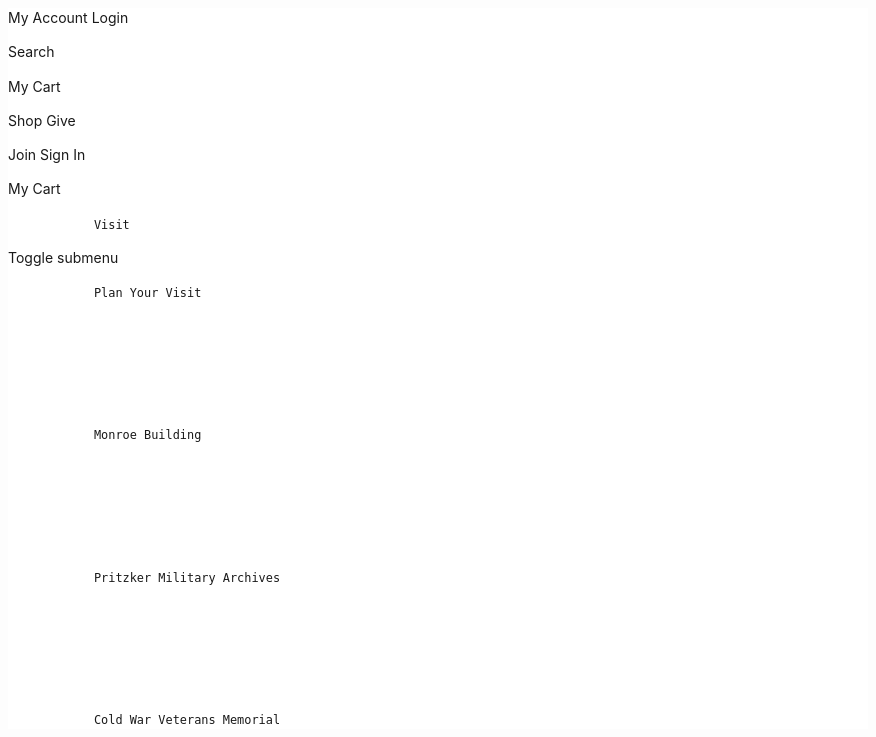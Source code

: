 
My Account
Login

  
Search

My Cart


Shop
Give

Join
Sign In

My Cart





















                Visit
          
Toggle submenu









                Plan Your Visit
          





                Monroe Building
          





                Pritzker Military Archives
          





                Cold War Veterans Memorial
          






